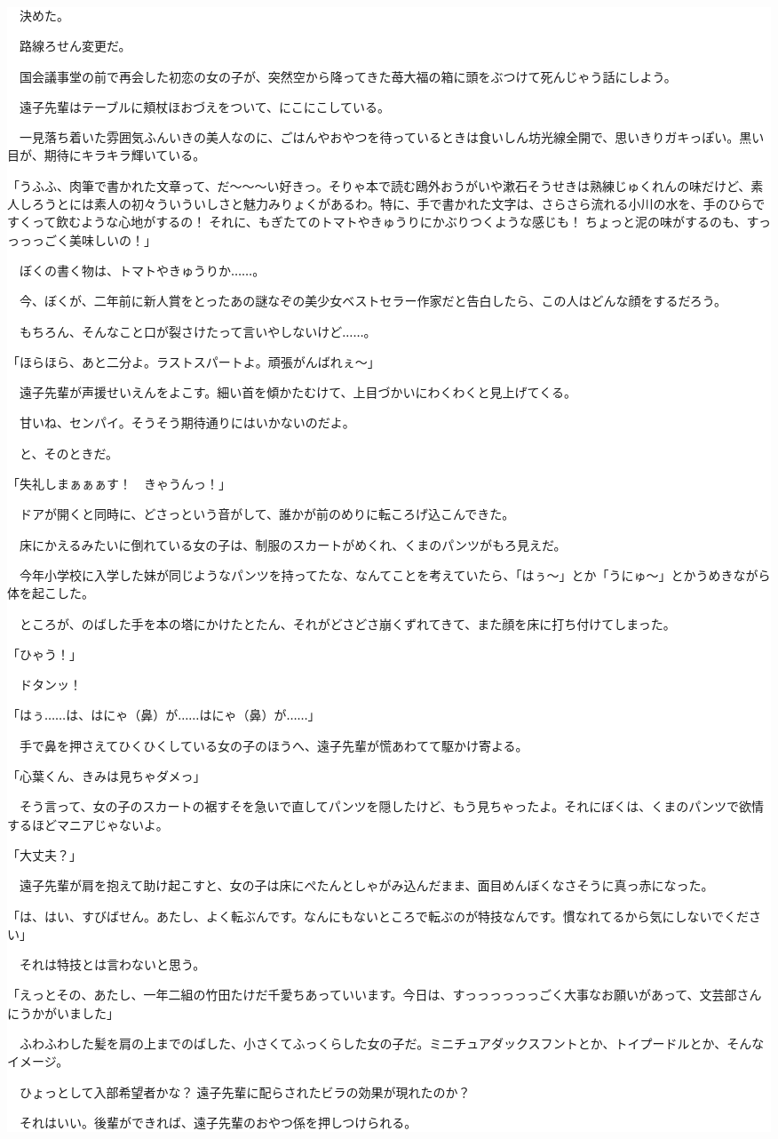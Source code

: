 　決めた。

　路線ろせん変更だ。

　国会議事堂の前で再会した初恋の女の子が、突然空から降ってきた苺大福の箱に頭をぶつけて死んじゃう話にしよう。

　遠子先輩はテーブルに頬杖ほおづえをついて、にこにこしている。

　一見落ち着いた雰囲気ふんいきの美人なのに、ごはんやおやつを待っているときは食いしん坊光線全開で、思いきりガキっぽい。黒い目が、期待にキラキラ輝いている。

「うふふ、肉筆で書かれた文章って、だ～～～い好きっ。そりゃ本で読む鴎外おうがいや漱石そうせきは熟練じゅくれんの味だけど、素人しろうとには素人の初々ういういしさと魅力みりょくがあるわ。特に、手で書かれた文字は、さらさら流れる小川の水を、手のひらですくって飲むような心地がするの！ それに、もぎたてのトマトやきゅうりにかぶりつくような感じも！ ちょっと泥の味がするのも、すっっっっごく美味しいの！」

　ぼくの書く物は、トマトやきゅうりか……。

　今、ぼくが、二年前に新人賞をとったあの謎なぞの美少女ベストセラー作家だと告白したら、この人はどんな顔をするだろう。

　もちろん、そんなこと口が裂さけたって言いやしないけど……。

「ほらほら、あと二分よ。ラストスパートよ。頑張がんばれぇ～」

　遠子先輩が声援せいえんをよこす。細い首を傾かたむけて、上目づかいにわくわくと見上げてくる。

　甘いね、センパイ。そうそう期待通りにはいかないのだよ。

　と、そのときだ。

「失礼しまぁぁぁす！　きゃうんっ！」

　ドアが開くと同時に、どさっという音がして、誰かが前のめりに転ころげ込こんできた。

　床にかえるみたいに倒れている女の子は、制服のスカートがめくれ、くまのパンツがもろ見えだ。

　今年小学校に入学した妹が同じようなパンツを持ってたな、なんてことを考えていたら、「はぅ～」とか「うにゅ～」とかうめきながら体を起こした。

　ところが、のばした手を本の塔にかけたとたん、それがどさどさ崩くずれてきて、また顔を床に打ち付けてしまった。

「ひゃう！」

　ドタンッ！

「はぅ……は、はにゃ（鼻）が……はにゃ（鼻）が……」

　手で鼻を押さえてひくひくしている女の子のほうへ、遠子先輩が慌あわてて駆かけ寄よる。

「心葉くん、きみは見ちゃダメっ」

　そう言って、女の子のスカートの裾すそを急いで直してパンツを隠したけど、もう見ちゃったよ。それにぼくは、くまのパンツで欲情するほどマニアじゃないよ。

「大丈夫？」

　遠子先輩が肩を抱えて助け起こすと、女の子は床にぺたんとしゃがみ込んだまま、面目めんぼくなさそうに真っ赤になった。

「は、はい、すびばせん。あたし、よく転ぶんです。なんにもないところで転ぶのが特技なんです。慣なれてるから気にしないでください」

　それは特技とは言わないと思う。

「えっとその、あたし、一年二組の竹田たけだ千愛ちあっていいます。今日は、すっっっっっっごく大事なお願いがあって、文芸部さんにうかがいました」

　ふわふわした髪を肩の上までのばした、小さくてふっくらした女の子だ。ミニチュアダックスフントとか、トイプードルとか、そんなイメージ。

　ひょっとして入部希望者かな？ 遠子先輩に配らされたビラの効果が現れたのか？

　それはいい。後輩ができれば、遠子先輩のおやつ係を押しつけられる。
